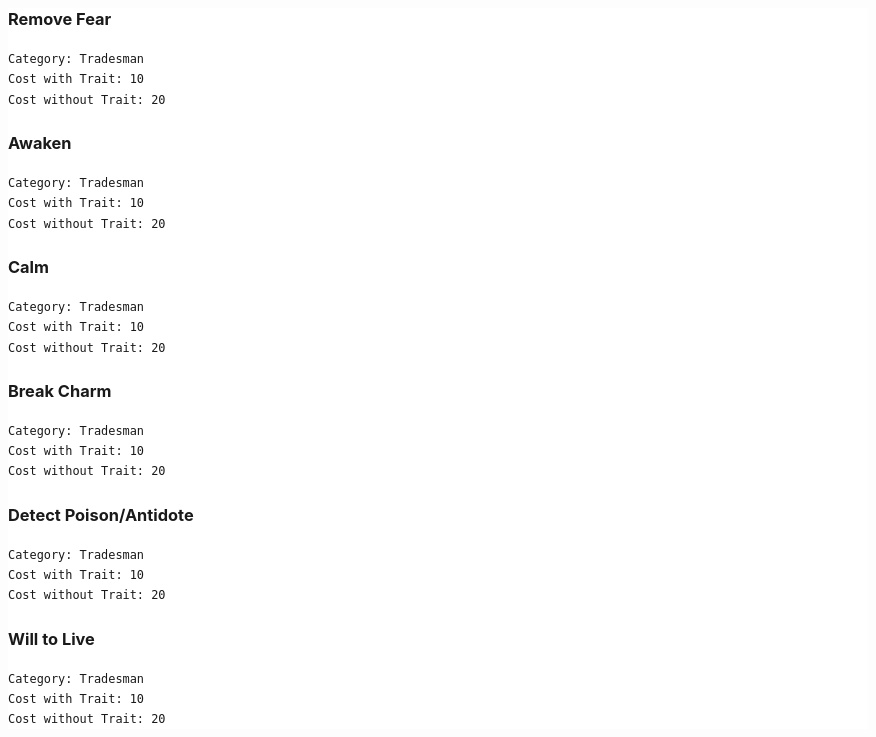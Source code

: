

### Remove Fear

```
Category: Tradesman
Cost with Trait: 10
Cost without Trait: 20 
```



### Awaken

```
Category: Tradesman
Cost with Trait: 10
Cost without Trait: 20 
```



### Calm

```
Category: Tradesman
Cost with Trait: 10
Cost without Trait: 20 
```



### Break Charm

```
Category: Tradesman
Cost with Trait: 10
Cost without Trait: 20 
```



### Detect Poison/Antidote

```
Category: Tradesman
Cost with Trait: 10
Cost without Trait: 20 
```



### Will to Live

```
Category: Tradesman
Cost with Trait: 10
Cost without Trait: 20 
```
